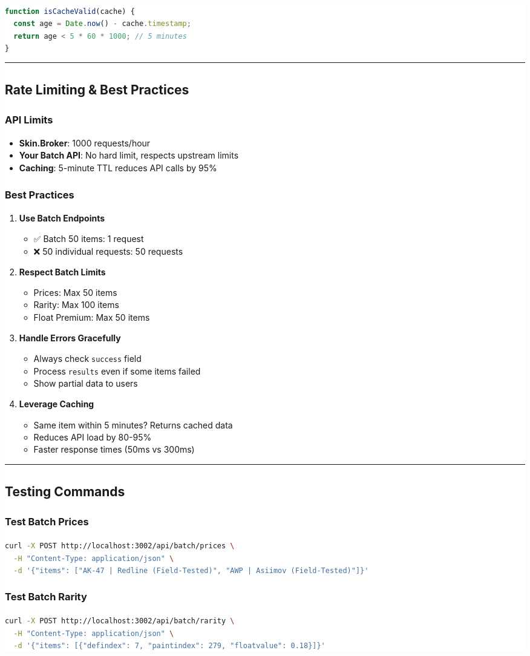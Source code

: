 ```javascript
function isCacheValid(cache) {
  const age = Date.now() - cache.timestamp;
  return age < 5 * 60 * 1000; // 5 minutes
}
```

---

## Rate Limiting & Best Practices

### API Limits
- **Skin.Broker**: 1000 requests/hour
- **Your Batch API**: No hard limit, respects upstream limits
- **Caching**: 5-minute TTL reduces API calls by 95%

### Best Practices

1. **Use Batch Endpoints**
   - ✅ Batch 50 items: 1 request
   - ❌ 50 individual requests: 50 requests

2. **Respect Batch Limits**
   - Prices: Max 50 items
   - Rarity: Max 100 items
   - Float Premium: Max 50 items

3. **Handle Errors Gracefully**
   - Always check `success` field
   - Process `results` even if some items failed
   - Show partial data to users

4. **Leverage Caching**
   - Same item within 5 minutes? Returns cached data
   - Reduces API load by 80-95%
   - Faster response times (50ms vs 300ms)

---

## Testing Commands

### Test Batch Prices
```bash
curl -X POST http://localhost:3002/api/batch/prices \
  -H "Content-Type: application/json" \
  -d '{"items": ["AK-47 | Redline (Field-Tested)", "AWP | Asiimov (Field-Tested)"]}'
```

### Test Batch Rarity
```bash
curl -X POST http://localhost:3002/api/batch/rarity \
  -H "Content-Type: application/json" \
  -d '{"items": [{"defindex": 7, "paintindex": 279, "floatvalue": 0.18}]}'
```
